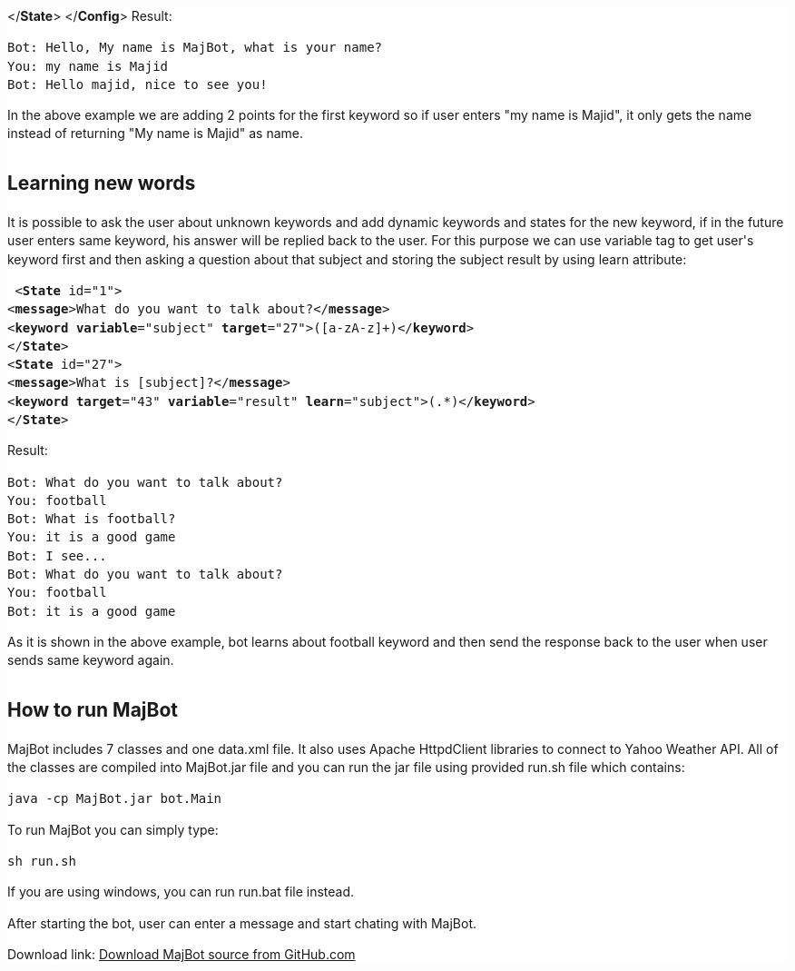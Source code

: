 &lt;/<strong>State</strong>&gt;
&lt;/<strong>Config</strong>&gt;</pre>
Result:
<pre>Bot: Hello, My name is MajBot, what is your name?
You: my name is Majid
Bot: Hello majid, nice to see you!</pre>
In the above example we are adding 2 points for the first keyword so if user enters "my name is Majid", it only gets the name instead of returning "My name is Majid" as name.
<h2>Learning new words</h2>
It is possible to ask the user about unknown keywords and add dynamic keywords and states for the new keyword, if in the future user enters same keyword, his answer will be replied back to the user. For this purpose we can use variable tag to get user's keyword first and then asking a question about that subject and storing the subject result by using learn attribute:
<pre> &lt;<strong>State</strong> id="1"&gt;
&lt;<strong>message</strong>&gt;What do you want to talk about?&lt;/<strong>message</strong>&gt;
&lt;<strong>keyword</strong> <strong>variable</strong>="subject" <strong>target</strong>="27"&gt;([a-zA-z]+)&lt;/<strong>keyword</strong>&gt;
&lt;/<strong>State</strong>&gt;
&lt;<strong>State</strong> id="27"&gt;
&lt;<strong>message</strong>&gt;What is [subject]?&lt;/<strong>message</strong>&gt;
&lt;<strong>keyword</strong> <strong>target</strong>="43" <strong>variable</strong>="result" <strong>learn</strong>="subject"&gt;(.*)&lt;/<strong>keyword</strong>&gt;
&lt;/<strong>State</strong>&gt;</pre>
Result:
<pre>Bot: What do you want to talk about?
You: football 
Bot: What is football?
You: it is a good game 
Bot: I see...
Bot: What do you want to talk about?
You: football 
Bot: it is a good game</pre>
As it is shown in the above example, bot learns about football keyword and then send the response back to the user when user sends same keyword again.
<h2>How to run MajBot</h2>
MajBot includes 7 classes and one data.xml file. It also uses Apache HttpdClient libraries to connect to Yahoo Weather API. All of the classes are compiled into MajBot.jar file and you can run the jar file using provided run.sh file which contains:
<pre>java -cp MajBot.jar bot.Main</pre>
To run MajBot you can simply type:
<pre>sh run.sh</pre>
If you are using windows, you can run run.bat file instead.

After starting the bot, user can enter a message and start chating with MajBot.

Download link: <a title="MajBot" href="https://github.com/majidkh/MajBot">Download MajBot source from GitHub.com</a>
